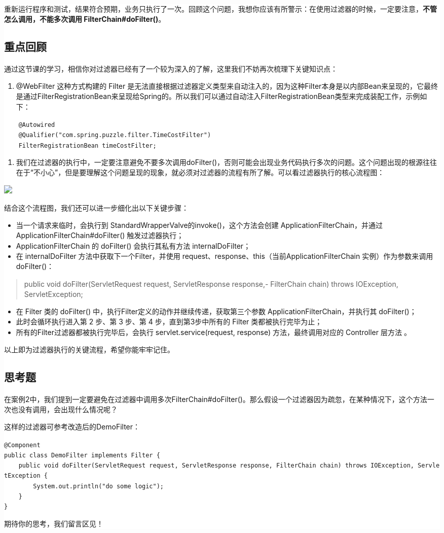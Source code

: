 ```

```

重新运行程序和测试，结果符合预期，业务只执行了一次。回顾这个问题，我想你应该有所警示：在使用过滤器的时候，一定要注意，**不管怎么调用，不能多次调用 FilterChain#doFilter()**。

## 重点回顾

通过这节课的学习，相信你对过滤器已经有了一个较为深入的了解，这里我们不妨再次梳理下关键知识点：

1. @WebFilter 这种方式构建的 Filter 是无法直接根据过滤器定义类型来自动注入的，因为这种Filter本身是以内部Bean来呈现的，它最终是通过FilterRegistrationBean来呈现给Spring的。所以我们可以通过自动注入FilterRegistrationBean类型来完成装配工作，示例如下：

```
    @Autowired
    @Qualifier("com.spring.puzzle.filter.TimeCostFilter")
    FilterRegistrationBean timeCostFilter;

```

1. 我们在过滤器的执行中，一定要注意避免不要多次调用doFilter()，否则可能会出现业务代码执行多次的问题。这个问题出现的根源往往在于“不小心”，但是要理解这个问题呈现的现象，就必须对过滤器的流程有所了解。可以看过滤器执行的核心流程图：

![](assets/ccc002f660ed4c06ac30cd50a347c05e.jpg)

结合这个流程图，我们还可以进一步细化出以下关键步骤：

* 当一个请求来临时，会执行到 StandardWrapperValve的invoke()，这个方法会创建 ApplicationFilterChain，并通过ApplicationFilterChain#doFilter() 触发过滤器执行；
* ApplicationFilterChain 的 doFilter() 会执行其私有方法 internalDoFilter；
* 在 internalDoFilter 方法中获取下一个Filter，并使用 request、response、this（当前ApplicationFilterChain 实例）作为参数来调用 doFilter()：

> public void doFilter(ServletRequest request, ServletResponse response,-
> FilterChain chain) throws IOException, ServletException;

* 在 Filter 类的 doFilter() 中，执行Filter定义的动作并继续传递，获取第三个参数 ApplicationFilterChain，并执行其 doFilter()；
* 此时会循环执行进入第 2 步、第 3 步、第 4 步，直到第3步中所有的 Filter 类都被执行完毕为止；
* 所有的Filter过滤器都被执行完毕后，会执行 servlet.service(request, response) 方法，最终调用对应的 Controller 层方法 。

以上即为过滤器执行的关键流程，希望你能牢牢记住。

## 思考题

在案例2中，我们提到一定要避免在过滤器中调用多次FilterChain#doFilter()。那么假设一个过滤器因为疏忽，在某种情况下，这个方法一次也没有调用，会出现什么情况呢？

这样的过滤器可参考改造后的DemoFilter：

```
@Component
public class DemoFilter implements Filter {
    public void doFilter(ServletRequest request, ServletResponse response, FilterChain chain) throws IOException, ServletException {
        System.out.println("do some logic");
    }
}

```

期待你的思考，我们留言区见！